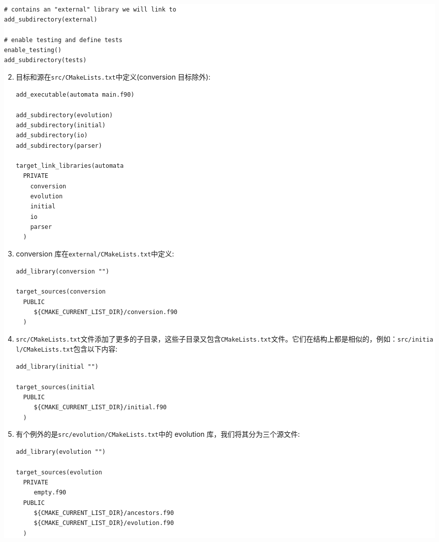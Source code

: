    ```
   # contains an "external" library we will link to
   add_subdirectory(external)

   # enable testing and define tests
   enable_testing()
   add_subdirectory(tests)
   ```

2. 目标和源在`src/CMakeLists.txt`中定义(conversion 目标除外):

   ```
   add_executable(automata main.f90)

   add_subdirectory(evolution)
   add_subdirectory(initial)
   add_subdirectory(io)
   add_subdirectory(parser)

   target_link_libraries(automata
     PRIVATE
       conversion
       evolution
       initial
       io
       parser
     )
   ```

3. conversion 库在`external/CMakeLists.txt`中定义:

   ```
   add_library(conversion "")

   target_sources(conversion
     PUBLIC
     	${CMAKE_CURRENT_LIST_DIR}/conversion.f90
     )
   ```

4. `src/CMakeLists.txt`文件添加了更多的子目录，这些子目录又包含`CMakeLists.txt`文件。它们在结构上都是相似的，例如：`src/initial/CMakeLists.txt`包含以下内容:

   ```
   add_library(initial "")

   target_sources(initial
     PUBLIC
     	${CMAKE_CURRENT_LIST_DIR}/initial.f90
     )
   ```

5. 有个例外的是`src/evolution/CMakeLists.txt`中的 evolution 库，我们将其分为三个源文件:

   ```
   add_library(evolution "")

   target_sources(evolution
     PRIVATE
     	empty.f90
     PUBLIC
     	${CMAKE_CURRENT_LIST_DIR}/ancestors.f90
     	${CMAKE_CURRENT_LIST_DIR}/evolution.f90
     )
   ```
